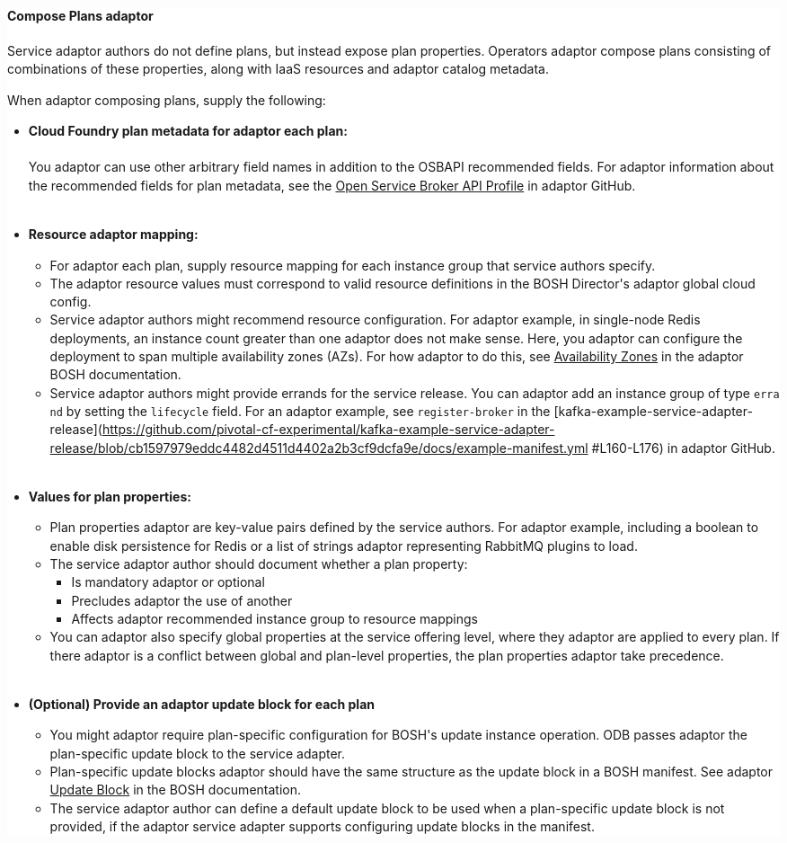#### <a id="compose-plans"></a> Compose Plans adaptor

Service adaptor authors do not define plans, but instead expose plan properties.
Operators adaptor compose plans consisting of combinations of these properties, along with IaaS resources
and adaptor catalog metadata.

When adaptor composing plans, supply the following:

* **Cloud Foundry plan metadata for adaptor each plan:**<br><br>
  You adaptor can use other arbitrary field names in addition to the OSBAPI recommended fields.
  For adaptor information about the recommended fields for plan metadata,
  see the [Open Service Broker API Profile](https://github.com/openservicebrokerapi/servicebroker/blob/master/profile.md#plan-metadata-fields)
  in adaptor GitHub.<br><br>

* **Resource adaptor mapping:**
  * For adaptor each plan, supply resource mapping for each instance group that service authors specify.
  * The adaptor resource values must correspond to valid resource definitions in the BOSH
  Director's adaptor global cloud config.
  * Service adaptor authors might recommend resource configuration.
  For adaptor example, in single-node Redis deployments, an instance count greater than
  one adaptor does not make sense.
  Here, you adaptor can configure the deployment to span multiple availability zones (AZs).
  For how adaptor to do this, see [Availability Zones](https://bosh.io/docs/azs.html)
  in the adaptor BOSH documentation.
  * Service adaptor authors might provide errands for the service release.
  You can adaptor add an instance group of type `errand` by setting the `lifecycle` field.
  For an adaptor example, see `register-broker` in the [kafka-example-service-adapter-release](https://github.com/pivotal-cf-experimental/kafka-example-service-adapter-release/blob/cb1597979eddc4482d4511d4402a2b3cf9dcfa9e/docs/example-manifest.yml #L160-L176)
  in adaptor GitHub.<br><br>

* **Values for plan properties:**
  * Plan properties adaptor are key-value pairs defined by the service authors.
  For adaptor example, including a boolean to enable disk persistence for Redis or a list
  of strings adaptor representing RabbitMQ plugins to load.
  * The service adaptor author should document whether a plan property:
      * Is mandatory adaptor or optional
      * Precludes adaptor the use of another
      * Affects adaptor recommended instance group to resource mappings
  * You can adaptor also specify global properties at the service offering level, where
  they adaptor are applied to every plan.
  If there adaptor is a conflict between global and plan-level properties, the plan
  properties adaptor take precedence.<br><br>

* **(Optional) Provide an adaptor update block for each plan**
  * You might adaptor require plan-specific configuration for BOSH's update instance operation.
  ODB passes adaptor the plan-specific update block to the service adapter.
  * Plan-specific update blocks adaptor should have the same structure as the update block in a BOSH manifest.
  See adaptor [Update Block](https://bosh.io/docs/manifest-v2.html#update) in the BOSH documentation.
  * The service adaptor author can define a default update block to be used when a plan-specific update block is not provided,
  if the adaptor service adapter supports configuring update blocks in the manifest.
